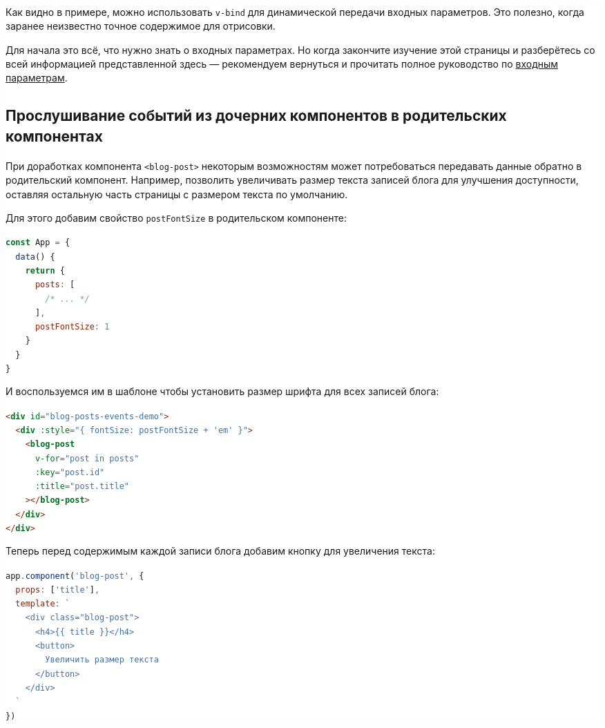 Как видно в примере, можно использовать `v-bind` для динамической передачи входных параметров. Это полезно, когда заранее неизвестно точное содержимое для отрисовки.

Для начала это всё, что нужно знать о входных параметрах. Но когда закончите изучение этой страницы и разберётесь со всей информацией представленной здесь — рекомендуем вернуться и прочитать полное руководство по [входным параметрам](component-props.md).

## Прослушивание событий из дочерних компонентов в родительских компонентах

При доработках компонента `<blog-post>` некоторым возможностям может потребоваться передавать данные обратно в родительский компонент. Например, позволить увеличивать размер текста записей блога для улучшения доступности, оставляя остальную часть страницы с размером текста по умолчанию.

Для этого добавим свойство `postFontSize` в родительском компоненте:

```js
const App = {
  data() {
    return {
      posts: [
        /* ... */
      ],
      postFontSize: 1
    }
  }
}
```

И воспользуемся им в шаблоне чтобы установить размер шрифта для всех записей блога:

```html
<div id="blog-posts-events-demo">
  <div :style="{ fontSize: postFontSize + 'em' }">
    <blog-post
      v-for="post in posts"
      :key="post.id"
      :title="post.title"
    ></blog-post>
  </div>
</div>
```

Теперь перед содержимым каждой записи блога добавим кнопку для увеличения текста:

```js
app.component('blog-post', {
  props: ['title'],
  template: `
    <div class="blog-post">
      <h4>{{ title }}</h4>
      <button>
        Увеличить размер текста
      </button>
    </div>
  `
})
```
